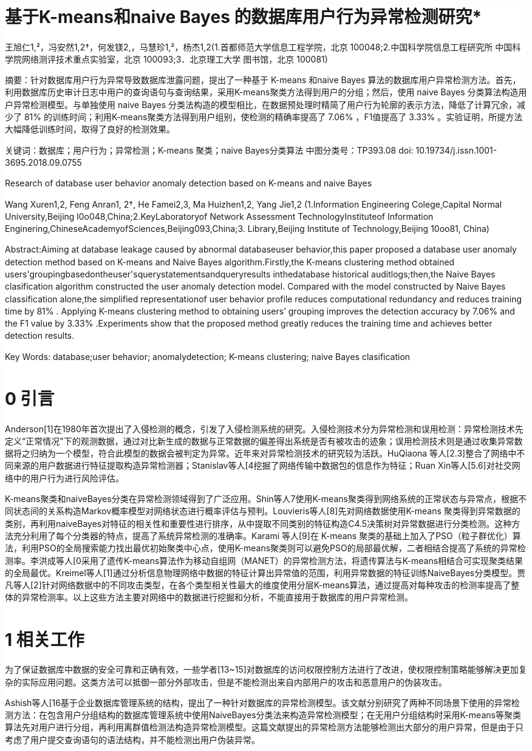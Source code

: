 # 基于K-means和naive Bayes 的数据库用户行为异常检测研究\*

王旭仁1,²，冯安然1,2†，何发镁2,，马慧珍1,²，杨杰1,2(1.首都师范大学信息工程学院，北京 100048;2.中国科学院信息工程研究所 中国科学院网络测评技术重点实验室，北京 100093;3．北京理工大学 图书馆，北京 100081)

摘要：针对数据库用户行为异常导致数据库泄露问题，提出了一种基于 K-means 和naive Bayes 算法的数据库用户异常检测方法。首先，利用数据库历史审计日志中用户的查询语句与查询结果，采用K-means聚类方法得到用户的分组；然后，使用 naive Bayes 分类算法构造用户异常检测模型。与单独使用 naive Bayes 分类法构造的模型相比，在数据预处理时精简了用户行为轮廓的表示方法，降低了计算冗余，减少了 $81 \%$ 的训练时间；利用K-means聚类方法得到用户组别，使检测的精确率提高了 $7 . 0 6 \%$ ，F1值提高了 $3 . 3 3 \%$ 。实验证明，所提方法大幅降低训练时间，取得了良好的检测效果。

关键词：数据库；用户行为；异常检测；K-means 聚类；naive Bayes分类算法 中图分类号：TP393.08 doi: 10.19734/j.issn.1001-3695.2018.09.0755

Research of database user behavior anomaly detection based on K-means and naive Bayes

Wang Xuren1,2, Feng Anran1, 2†, He Famei2,3, Ma Huizhen1,2, Yang Jie1,2 (1.Information Engineering Colege,Capital Normal University,Beijing l0o048,China;2.KeyLaboratoryof Network Assessment TechnologyInstituteof Information Enginering,ChineseAcademyofSciences,Beijing093,China;3. Library,Beijing Institute of Technology,Beijing 10oo81, China)

Abstract:Aiming at database leakage caused by abnormal databaseuser behavior,this paper proposed a database user anomaly detection method based on K-means and Naive Bayes algorithm.Firstly,the K-means clustering method obtained users'groupingbasedontheuser'squerystatementsandqueryresults inthedatabase historical auditlogs;then,the Naive Bayes clasification algorithm constructed the user anomaly detection model. Compared with the model constructed by Naive Bayes classification alone,the simplified representationof user behavior profile reduces computational redundancy and reduces training time by $81 \%$ . Applying K-means clustering method to obtaining users’ grouping improves the detection accuracy by $7 . 0 6 \%$ and the F1 value by $3 . 3 3 \%$ .Experiments show that the proposed method greatly reduces the training time and achieves better detection results.

Key Words: database;user behavior; anomalydetection; K-means clustering; naive Bayes clasification

# 0 引言

Anderson[1]在1980年首次提出了入侵检测的概念，引发了入侵检测系统的研究。入侵检测技术分为异常检测和误用检测：异常检测技术先定义“正常情况"下的观测数据，通过对比新生成的数据与正常数据的偏差得出系统是否有被攻击的迹象；误用检测技术则是通过收集异常数据将之归纳为一个模型，符合此模型的数据会被判定为异常。近年来对异常检测技术的研究较为活跃。HuQiaona 等人[2.3]整合了网络中不同来源的用户数据进行特征提取构造异常检测器；Stanislav等人[4挖掘了网络传输中数据包的信息作为特征；Ruan Xin等人[5.6]对社交网络中的用户行为进行风险评估。

K-means聚类和naiveBayes分类在异常检测领域得到了广泛应用。Shin等人7使用K-means聚类得到网络系统的正常状态与异常点，根据不同状态间的关系构造Markov概率模型对网络状态进行概率评估与预判。Louvieris等人[8]先对网络数据使用K-means 聚类得到异常数据的类别，再利用naiveBayes对特征的相关性和重要性进行排序，从中提取不同类别的特征构造C4.5决策树对异常数据进行分类检测。这种方法充分利用了每个分类器的特点，提高了系统异常检测的准确率。Karami 等人[9]在 K-means 聚类的基础上加入了PSO（粒子群优化）算法，利用PSO的全局搜索能力找出最优初始聚类中心点，使用K-means聚类则可以避免PSO的局部最优解，二者相结合提高了系统的异常检测率。李洪成等人[0采用了遗传K-means算法作为移动自组网（MANET）的异常检测方法，将遗传算法与K-means相结合可实现聚类结果的全局最优。Kreimel等人[1]通过分析信息物理网络中数据的特征计算出异常值的范围，利用异常数据的特征训练NaiveBayes分类模型。贾凡等人[2]针对网络数据中的不同攻击类型，在各个类型相关性最大的维度使用分层K-means算法，通过提高对每种攻击的检测率提高了整体的异常检测率。以上这些方法主要对网络中的数据进行挖掘和分析，不能直接用于数据库的用户异常检测。

# 1 相关工作

为了保证数据库中数据的安全可靠和正确有效，一些学者[13\~15]对数据库的访问权限控制方法进行了改进，使权限控制策略能够解决更加复杂的实际应用问题。这类方法可以抵御一部分外部攻击，但是不能检测出来自内部用户的攻击和恶意用户的伪装攻击。

Ashish等人[16基于企业数据库管理系统的结构，提出了一种针对数据库的异常检测模型。该文献分别研究了两种不同场景下使用的异常检测方法：在包含用户分组结构的数据库管理系统中使用NaiveBayes分类法来构造异常检测模型；在无用户分组结构时采用K-means等聚类算法先对用户进行分组，再利用离群值检测法构造异常检测模型。这篇文献提出的异常检测方法能够检测出大部分的用户异常，但是由于只考虑了用户提交查询语句的语法结构，并不能检测出用户伪装异常。
